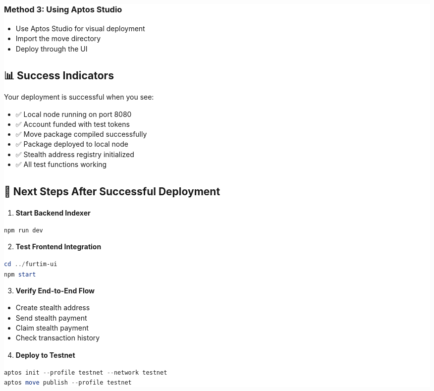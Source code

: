 ### Method 3: Using Aptos Studio
- Use Aptos Studio for visual deployment
- Import the move directory
- Deploy through the UI

## 📊 Success Indicators

Your deployment is successful when you see:

- ✅ Local node running on port 8080
- ✅ Account funded with test tokens
- ✅ Move package compiled successfully
- ✅ Package deployed to local node
- ✅ Stealth address registry initialized
- ✅ All test functions working

## 🚀 Next Steps After Successful Deployment

1. **Start Backend Indexer**
```powershell
npm run dev
```

2. **Test Frontend Integration**
```powershell
cd ../furtim-ui
npm start
```

3. **Verify End-to-End Flow**
- Create stealth address
- Send stealth payment
- Claim stealth payment
- Check transaction history

4. **Deploy to Testnet**
```powershell
aptos init --profile testnet --network testnet
aptos move publish --profile testnet
```
